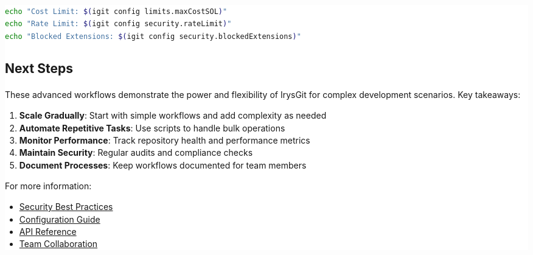 ```bash
echo "Cost Limit: $(igit config limits.maxCostSOL)"
echo "Rate Limit: $(igit config security.rateLimit)"
echo "Blocked Extensions: $(igit config security.blockedExtensions)"
```

## Next Steps

These advanced workflows demonstrate the power and flexibility of IrysGit for complex development scenarios. Key takeaways:

1. **Scale Gradually**: Start with simple workflows and add complexity as needed
2. **Automate Repetitive Tasks**: Use scripts to handle bulk operations
3. **Monitor Performance**: Track repository health and performance metrics
4. **Maintain Security**: Regular audits and compliance checks
5. **Document Processes**: Keep workflows documented for team members

For more information:
- [Security Best Practices](../guide/security.md)
- [Configuration Guide](../guide/configuration.md)
- [API Reference](../api/commands.md)
- [Team Collaboration](./collaboration.md) 